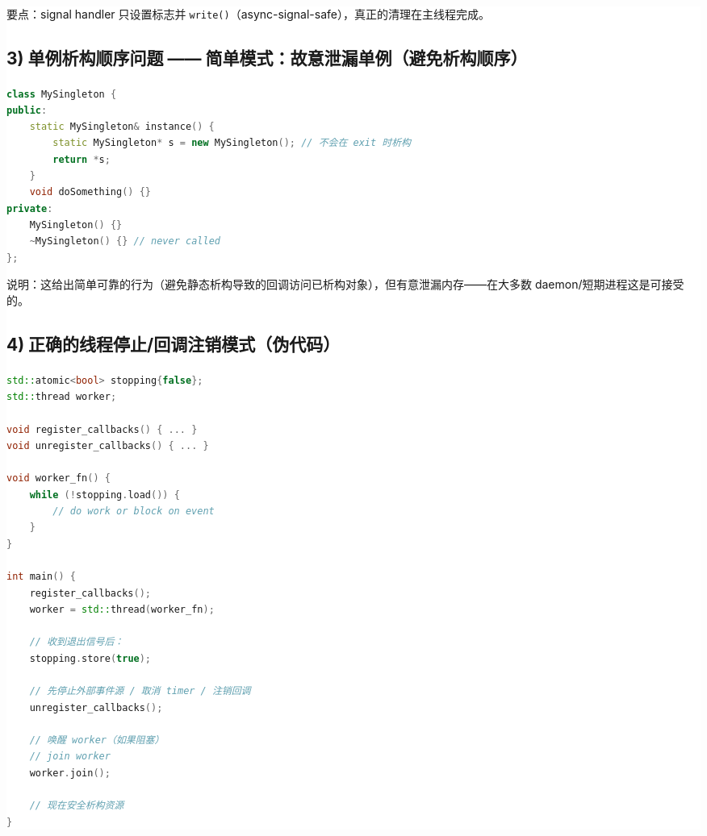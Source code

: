 要点：signal handler 只设置标志并 `write()`（async-signal-safe），真正的清理在主线程完成。

## 3) 单例析构顺序问题 —— 简单模式：故意泄漏单例（避免析构顺序）

```cpp
class MySingleton {
public:
    static MySingleton& instance() {
        static MySingleton* s = new MySingleton(); // 不会在 exit 时析构
        return *s;
    }
    void doSomething() {}
private:
    MySingleton() {}
    ~MySingleton() {} // never called
};
```

说明：这给出简单可靠的行为（避免静态析构导致的回调访问已析构对象），但有意泄漏内存——在大多数 daemon/短期进程这是可接受的。

## 4) 正确的线程停止/回调注销模式（伪代码）

```cpp
std::atomic<bool> stopping{false};
std::thread worker;

void register_callbacks() { ... }
void unregister_callbacks() { ... }

void worker_fn() {
    while (!stopping.load()) {
        // do work or block on event
    }
}

int main() {
    register_callbacks();
    worker = std::thread(worker_fn);

    // 收到退出信号后：
    stopping.store(true);

    // 先停止外部事件源 / 取消 timer / 注销回调
    unregister_callbacks();

    // 唤醒 worker（如果阻塞）
    // join worker
    worker.join();

    // 现在安全析构资源
}
```

